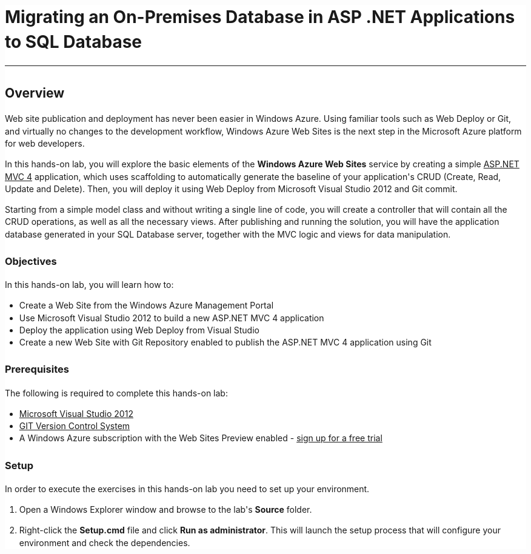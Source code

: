 ﻿<a name="Title"></a>
# Migrating an On-Premises Database in ASP .NET Applications to SQL Database #

---
<a name="Overview"></a>
## Overview ##

Web site publication and deployment has never been easier in Windows Azure. Using familiar tools such as Web Deploy or Git, and virtually no changes to the development workflow, Windows Azure Web Sites is the next step in the Microsoft Azure platform for web developers. 

In this hands-on lab, you will explore the basic elements of the **Windows Azure Web Sites** service by creating a simple [ASP.NET MVC 4](http://www.asp.net/mvc/mvc4) application, which uses scaffolding to automatically generate the baseline of your application's CRUD (Create, Read, Update and Delete). Then, you will deploy it using Web Deploy from Microsoft Visual Studio 2012 and Git commit.

Starting from a simple model class and without writing a single line of code, you will create a controller that will contain all the CRUD operations, as well as all the necessary views. After publishing and running the solution, you will have the application database generated in your SQL Database server, together with the MVC logic and views for data manipulation.

<a name="Objectives"></a>
### Objectives ###

In this hands-on lab, you will learn how to:

- Create a Web Site from the Windows Azure Management Portal
- Use Microsoft Visual Studio 2012 to build a new ASP.NET MVC 4 application
- Deploy the application using Web Deploy from Visual Studio
- Create a new Web Site with Git Repository enabled to publish the ASP.NET MVC 4 application using Git

<a name="Prerequisites"></a>
### Prerequisites ###

The following is required to complete this hands-on lab:

- [Microsoft Visual Studio 2012](http://msdn.microsoft.com/vstudio/products/)
- [GIT Version Control System](http://git-scm.com/download)
- A Windows Azure subscription with the Web Sites Preview enabled - [sign up for a free trial](http://aka.ms/WATK-FreeTrial)

<a name="Setup"></a>
### Setup ###

In order to execute the exercises in this hands-on lab you need to set up your environment.

1. Open a Windows Explorer window and browse to the lab's **Source** folder. 

1. Right-click the **Setup.cmd** file and click **Run as administrator**. This will launch the setup process that will configure your environment and check the dependencies.
